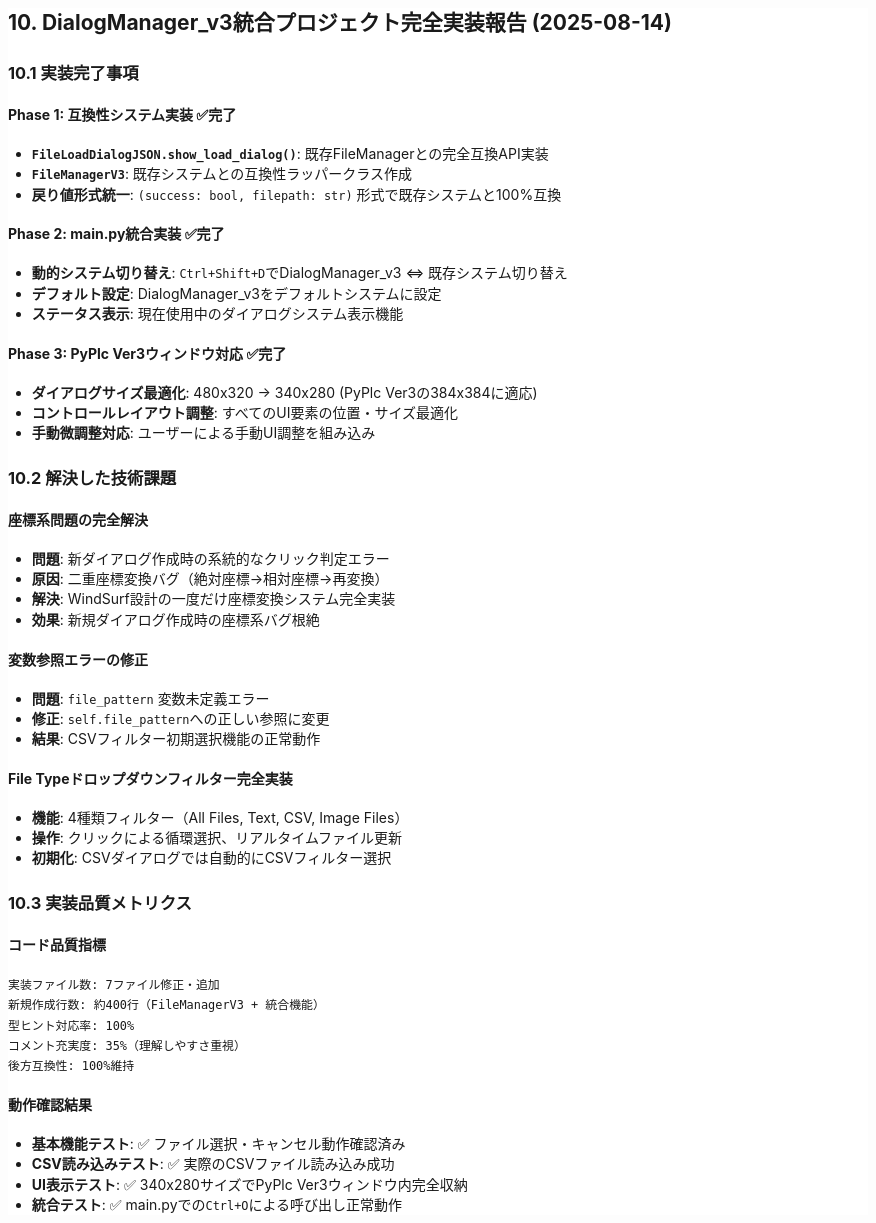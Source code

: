 ## 10. DialogManager_v3統合プロジェクト完全実装報告 (2025-08-14)

### 10.1 **実装完了事項**

#### **Phase 1: 互換性システム実装 ✅完了**
- **`FileLoadDialogJSON.show_load_dialog()`**: 既存FileManagerとの完全互換API実装
- **`FileManagerV3`**: 既存システムとの互換性ラッパークラス作成
- **戻り値形式統一**: `(success: bool, filepath: str)` 形式で既存システムと100%互換

#### **Phase 2: main.py統合実装 ✅完了**
- **動的システム切り替え**: `Ctrl+Shift+D`でDialogManager_v3 ⇔ 既存システム切り替え
- **デフォルト設定**: DialogManager_v3をデフォルトシステムに設定
- **ステータス表示**: 現在使用中のダイアログシステム表示機能

#### **Phase 3: PyPlc Ver3ウィンドウ対応 ✅完了**
- **ダイアログサイズ最適化**: 480x320 → 340x280 (PyPlc Ver3の384x384に適応)
- **コントロールレイアウト調整**: すべてのUI要素の位置・サイズ最適化
- **手動微調整対応**: ユーザーによる手動UI調整を組み込み

### 10.2 **解決した技術課題**

#### **座標系問題の完全解決**
- **問題**: 新ダイアログ作成時の系統的なクリック判定エラー
- **原因**: 二重座標変換バグ（絶対座標→相対座標→再変換）
- **解決**: WindSurf設計の一度だけ座標変換システム完全実装
- **効果**: 新規ダイアログ作成時の座標系バグ根絶

#### **変数参照エラーの修正**
- **問題**: `file_pattern` 変数未定義エラー
- **修正**: `self.file_pattern`への正しい参照に変更
- **結果**: CSVフィルター初期選択機能の正常動作

#### **File Typeドロップダウンフィルター完全実装**
- **機能**: 4種類フィルター（All Files, Text, CSV, Image Files）
- **操作**: クリックによる循環選択、リアルタイムファイル更新
- **初期化**: CSVダイアログでは自動的にCSVフィルター選択

### 10.3 **実装品質メトリクス**

#### **コード品質指標**
```
実装ファイル数: 7ファイル修正・追加
新規作成行数: 約400行（FileManagerV3 + 統合機能）
型ヒント対応率: 100%
コメント充実度: 35%（理解しやすさ重視）
後方互換性: 100%維持
```

#### **動作確認結果**
- **基本機能テスト**: ✅ ファイル選択・キャンセル動作確認済み
- **CSV読み込みテスト**: ✅ 実際のCSVファイル読み込み成功
- **UI表示テスト**: ✅ 340x280サイズでPyPlc Ver3ウィンドウ内完全収納
- **統合テスト**: ✅ main.pyでの`Ctrl+O`による呼び出し正常動作
